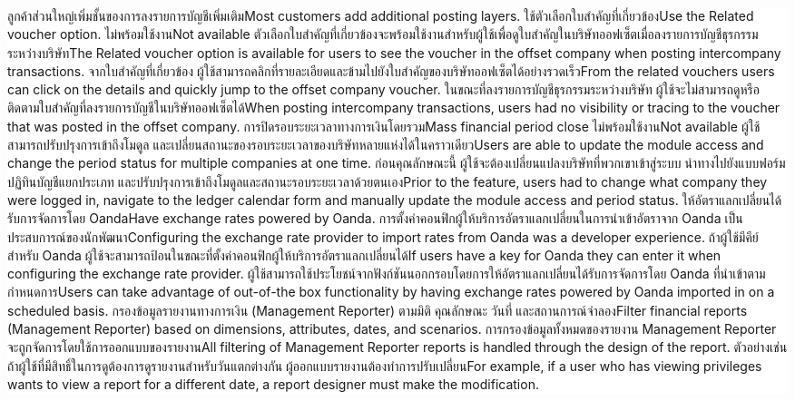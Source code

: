 <td><span data-ttu-id="c2e6a-274">ลูกค้าส่วนใหญ่เพิ่มชั้นของการลงรายการบัญชีเพิ่มเติม</span><span class="sxs-lookup"><span data-stu-id="c2e6a-274">Most customers add additional posting layers.</span></span></td>
</tr>
<tr>
<td><span data-ttu-id="c2e6a-275">ใช้ตัวเลือกใบสำคัญที่เกี่ยวข้อง</span><span class="sxs-lookup"><span data-stu-id="c2e6a-275">Use the Related voucher option.</span></span></td>
<td><span data-ttu-id="c2e6a-276">ไม่พร้อมใช้งาน</span><span class="sxs-lookup"><span data-stu-id="c2e6a-276">Not available</span></span></td>
<td><span data-ttu-id="c2e6a-277">ตัวเลือกใบสำคัญที่เกี่ยวข้องจะพร้อมใช้งานสำหรับผู้ใช้เพื่อดูใบสำคัญในบริษัทออฟเซ็ตเมื่อลงรายการบัญชีธุรกรรมระหว่างบริษัท</span><span class="sxs-lookup"><span data-stu-id="c2e6a-277">The Related voucher option is available for users to see the voucher in the offset company when posting intercompany transactions.</span></span> <span data-ttu-id="c2e6a-278">จากใบสำคัญที่เกี่ยวข้อง ผู้ใช้สามารถคลิกที่รายละเอียดและข้ามไปยังใบสำคัญของบริษัทออฟเซ็ตได้อย่างรวดเร็ว</span><span class="sxs-lookup"><span data-stu-id="c2e6a-278">From the related vouchers users can click on the details and quickly jump to the offset company voucher.</span></span></td>
<td><span data-ttu-id="c2e6a-279">ในขณะที่ลงรายการบัญชีธุรกรรมระหว่างบริษัท ผู้ใช้จะไม่สามารถดูหรือติดตามใบสำคัญที่ลงรายการบัญชีในบริษัทออฟเซ็ตได้</span><span class="sxs-lookup"><span data-stu-id="c2e6a-279">When posting intercompany transactions, users had no visibility or tracing to the voucher that was posted in the offset company.</span></span></td>
</tr>
<tr>
<td><span data-ttu-id="c2e6a-280">การปิดรอบระยะเวลาทางการเงินโดยรวม</span><span class="sxs-lookup"><span data-stu-id="c2e6a-280">Mass financial period close</span></span></td>
<td><span data-ttu-id="c2e6a-281">ไม่พร้อมใช้งาน</span><span class="sxs-lookup"><span data-stu-id="c2e6a-281">Not available</span></span></td>
<td><span data-ttu-id="c2e6a-282">ผู้ใช้สามารถปรับปรุงการเข้าถึงโมดูล และเปลี่ยนสถานะของรอบระยะเวลาของบริษัทหลายแห่งได้ในคราวเดียว</span><span class="sxs-lookup"><span data-stu-id="c2e6a-282">Users are able to update the module access and change the period status for multiple companies at one time.</span></span></td>
<td><span data-ttu-id="c2e6a-283">ก่อนคุณลักษณะนี้ ผู้ใช้จะต้องเปลี่ยนแปลงบริษัทที่พวกเขาเข้าสู่ระบบ นำทางไปยังแบบฟอร์มปฏิทินบัญชีแยกประเภท และปรับปรุงการเข้าถึงโมดูลและสถานะรอบระยะเวลาด้วยตนเอง</span><span class="sxs-lookup"><span data-stu-id="c2e6a-283">Prior to the feature, users had to change what company they were logged in, navigate to the ledger calendar form and manually update the module access and period status.</span></span></td>
</tr>
<tr>
<td><span data-ttu-id="c2e6a-284">ให้อัตราแลกเปลี่ยนได้รับการจัดการโดย Oanda</span><span class="sxs-lookup"><span data-stu-id="c2e6a-284">Have exchange rates powered by Oanda.</span></span></td>
<td><span data-ttu-id="c2e6a-285">การตั้งค่าคอนฟิกผู้ให้บริการอัตราแลกเปลี่ยนในการนำเข้าอัตราจาก Oanda เป็นประสบการณ์ของนักพัฒนา</span><span class="sxs-lookup"><span data-stu-id="c2e6a-285">Configuring the exchange rate provider to import rates from Oanda was a developer experience.</span></span></td>
<td><span data-ttu-id="c2e6a-286">ถ้าผู้ใช้มีคีย์สำหรับ Oanda ผู้ใช้จะสามารถป้อนในขณะที่ตั้งค่าคอนฟิกผู้ให้บริการอัตราแลกเปลี่ยนได้</span><span class="sxs-lookup"><span data-stu-id="c2e6a-286">If users have a key for Oanda they can enter it when configuring the exchange rate provider.</span></span></td>
<td><span data-ttu-id="c2e6a-287">ผู้ใช้สามารถใช้ประโยชน์จากฟังก์ชันนอกกรอบโดยการให้อัตราแลกเปลี่ยนได้รับการจัดการโดย Oanda ที่นำเข้าตามกำหนดการ</span><span class="sxs-lookup"><span data-stu-id="c2e6a-287">Users can take advantage of out-of-the box functionality by having exchange rates powered by Oanda imported in on a scheduled basis.</span></span></td>
</tr>
<tr>
<td><span data-ttu-id="c2e6a-288">กรองข้อมูลรายงานทางการเงิน (Management Reporter) ตามมิติ คุณลักษณะ วันที่ และสถานการณ์จำลอง</span><span class="sxs-lookup"><span data-stu-id="c2e6a-288">Filter financial reports (Management Reporter) based on dimensions, attributes, dates, and scenarios.</span></span></td>
<td> <span data-ttu-id="c2e6a-289">การกรองข้อมูลทั้งหมดของรายงาน Management Reporter จะถูกจัดการโดยใช้การออกแบบของรายงาน</span><span class="sxs-lookup"><span data-stu-id="c2e6a-289">All filtering of Management Reporter reports is handled through the design of the report.</span></span> <span data-ttu-id="c2e6a-290">ตัวอย่างเช่น ถ้าผู้ใช้ที่มีสิทธิ์ในการดูต้องการดูรายงานสำหรับวันแตกต่างกัน ผู้ออกแบบรายงานต้องทำการปรับเปลี่ยน</span><span class="sxs-lookup"><span data-stu-id="c2e6a-290">For example, if a user who has viewing privileges wants to view a report for a different date, a report designer must make the modification.</span></span></td>